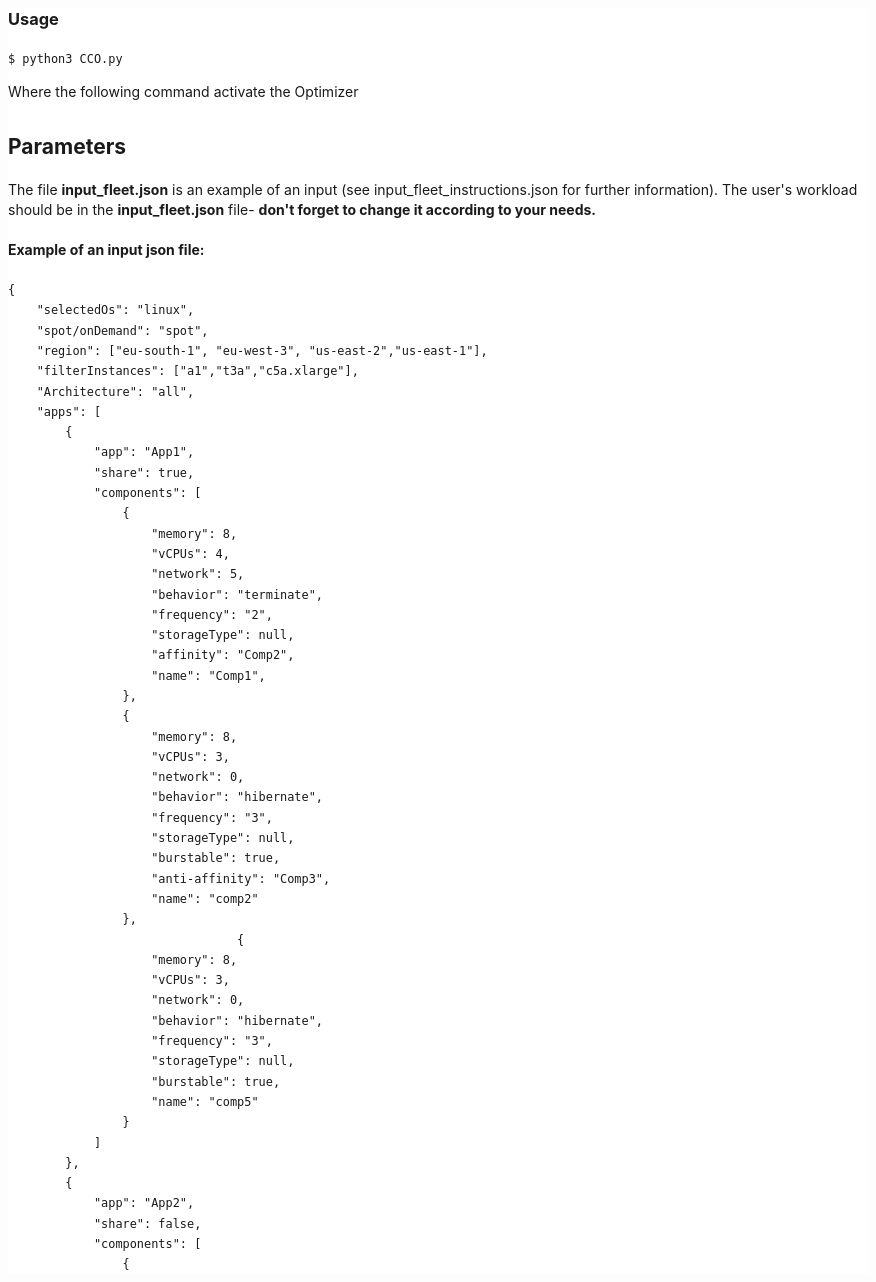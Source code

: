 ### Usage
```
$ python3 CCO.py
```
Where the following command activate the Optimizer

## Parameters
The file **input_fleet.json** is an example of an input (see input_fleet_instructions.json for further information).
The user's workload should be in the **input_fleet.json** file- **don't forget to change it according to your needs.**
#### Example of an input json file:
```
{
    "selectedOs": "linux",
    "spot/onDemand": "spot",
    "region": ["eu-south-1", "eu-west-3", "us-east-2","us-east-1"],
    "filterInstances": ["a1","t3a","c5a.xlarge"],
    "Architecture": "all",
    "apps": [
        {
            "app": "App1",
            "share": true,
            "components": [
                {
                    "memory": 8,
                    "vCPUs": 4,
                    "network": 5,
                    "behavior": "terminate",
                    "frequency": "2",
                    "storageType": null,
                    "affinity": "Comp2",
                    "name": "Comp1",
                },
                {
                    "memory": 8,
                    "vCPUs": 3,
                    "network": 0,
                    "behavior": "hibernate",
                    "frequency": "3",
                    "storageType": null,
                    "burstable": true,
                    "anti-affinity": "Comp3",
                    "name": "comp2"
                },
                                {
                    "memory": 8,
                    "vCPUs": 3,
                    "network": 0,
                    "behavior": "hibernate",
                    "frequency": "3",
                    "storageType": null,
                    "burstable": true,
                    "name": "comp5"
                }
            ]
        },
        {
            "app": "App2",
            "share": false,
            "components": [
                {
```